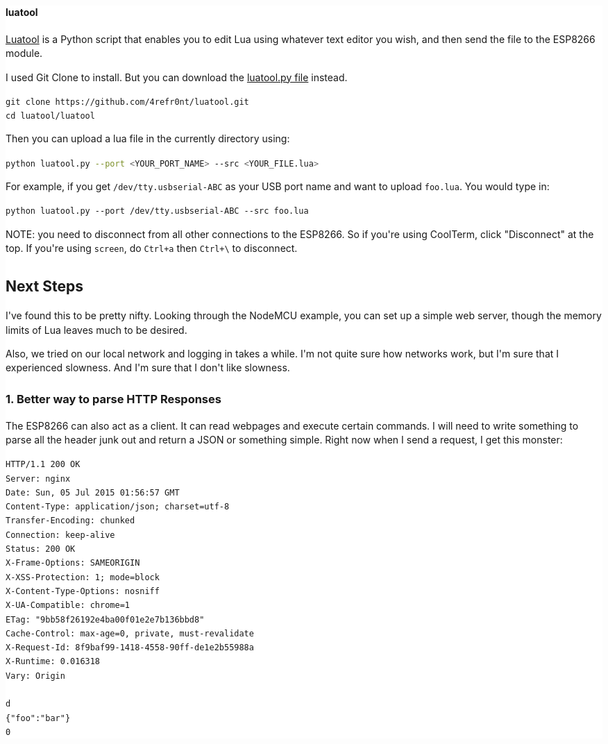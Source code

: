 #### luatool
[Luatool](https://github.com/4refr0nt/luatool) is a Python script that enables you to edit Lua using whatever text editor you wish, and then send the file to the ESP8266 module. 

I used Git Clone to install. But you can download the [luatool.py file](https://github.com/4refr0nt/luatool/raw/master/luatool/luatool.py) instead.

```
git clone https://github.com/4refr0nt/luatool.git
cd luatool/luatool
```
Then you can upload a lua file in the currently directory using: 
```bash
python luatool.py --port <YOUR_PORT_NAME> --src <YOUR_FILE.lua>
```
For example, if you get `/dev/tty.usbserial-ABC` as your USB port name and want to upload `foo.lua`. You would type in:
```
python luatool.py --port /dev/tty.usbserial-ABC --src foo.lua
```

NOTE: you need to disconnect from all other connections to the ESP8266. So if you're using CoolTerm, click "Disconnect" at the top. If you're using `screen`, do `Ctrl+a` then `Ctrl+\` to disconnect.

## Next Steps

I've found this to be pretty nifty. Looking through the NodeMCU example, you can set up a simple web server, though the memory limits of Lua leaves much to be desired. 

Also, we tried on our local network and logging in takes a while. I'm not quite sure how networks work, but I'm sure that I experienced slowness. And I'm sure that I don't like slowness. 

### 1. Better way to parse HTTP Responses

The ESP8266 can also act as a client. It can read webpages and execute certain commands. I will need to write something to parse all the header junk out and return a JSON or something simple. Right now when I send a request, I get this monster:

```
HTTP/1.1 200 OK
Server: nginx
Date: Sun, 05 Jul 2015 01:56:57 GMT
Content-Type: application/json; charset=utf-8
Transfer-Encoding: chunked
Connection: keep-alive
Status: 200 OK
X-Frame-Options: SAMEORIGIN
X-XSS-Protection: 1; mode=block
X-Content-Type-Options: nosniff
X-UA-Compatible: chrome=1
ETag: "9bb58f26192e4ba00f01e2e7b136bbd8"
Cache-Control: max-age=0, private, must-revalidate
X-Request-Id: 8f9baf99-1418-4558-90ff-de1e2b55988a
X-Runtime: 0.016318
Vary: Origin

d
{"foo":"bar"}
0
```
